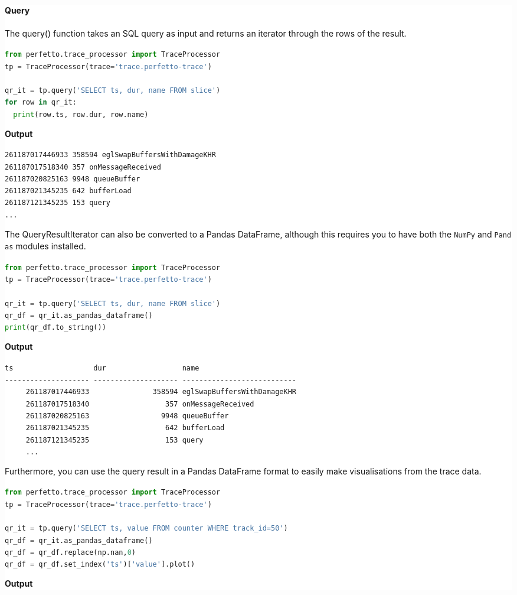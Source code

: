 #### Query
The query() function takes an SQL query as input and returns an iterator through the rows
of the result.

```python
from perfetto.trace_processor import TraceProcessor
tp = TraceProcessor(trace='trace.perfetto-trace')

qr_it = tp.query('SELECT ts, dur, name FROM slice')
for row in qr_it:
  print(row.ts, row.dur, row.name)
```
**Output**
```
261187017446933 358594 eglSwapBuffersWithDamageKHR
261187017518340 357 onMessageReceived
261187020825163 9948 queueBuffer
261187021345235 642 bufferLoad
261187121345235 153 query
...
```
The QueryResultIterator can also be converted to a Pandas DataFrame, although this
requires you to have both the `NumPy` and `Pandas` modules installed.
```python
from perfetto.trace_processor import TraceProcessor
tp = TraceProcessor(trace='trace.perfetto-trace')

qr_it = tp.query('SELECT ts, dur, name FROM slice')
qr_df = qr_it.as_pandas_dataframe()
print(qr_df.to_string())
```
**Output**
```
ts                   dur                  name
-------------------- -------------------- ---------------------------
     261187017446933               358594 eglSwapBuffersWithDamageKHR
     261187017518340                  357 onMessageReceived
     261187020825163                 9948 queueBuffer
     261187021345235                  642 bufferLoad
     261187121345235                  153 query
     ...
```
Furthermore, you can use the query result in a Pandas DataFrame format to easily
make visualisations from the trace data.
```python
from perfetto.trace_processor import TraceProcessor
tp = TraceProcessor(trace='trace.perfetto-trace')

qr_it = tp.query('SELECT ts, value FROM counter WHERE track_id=50')
qr_df = qr_it.as_pandas_dataframe()
qr_df = qr_df.replace(np.nan,0)
qr_df = qr_df.set_index('ts')['value'].plot()
```
**Output**
